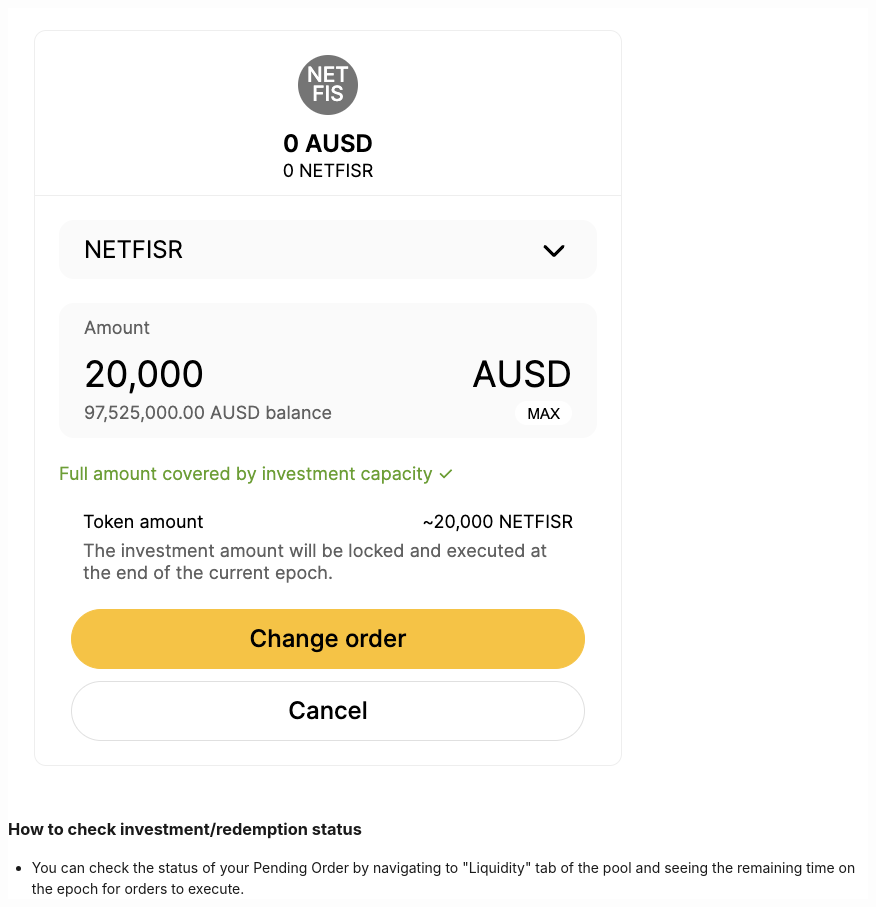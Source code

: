 ![](./images/change_order_value.png#width=600px)

### How to check investment/redemption status

- You can check the status of your Pending Order by navigating to "Liquidity" tab of the pool and seeing the remaining time on the epoch for orders to execute.
